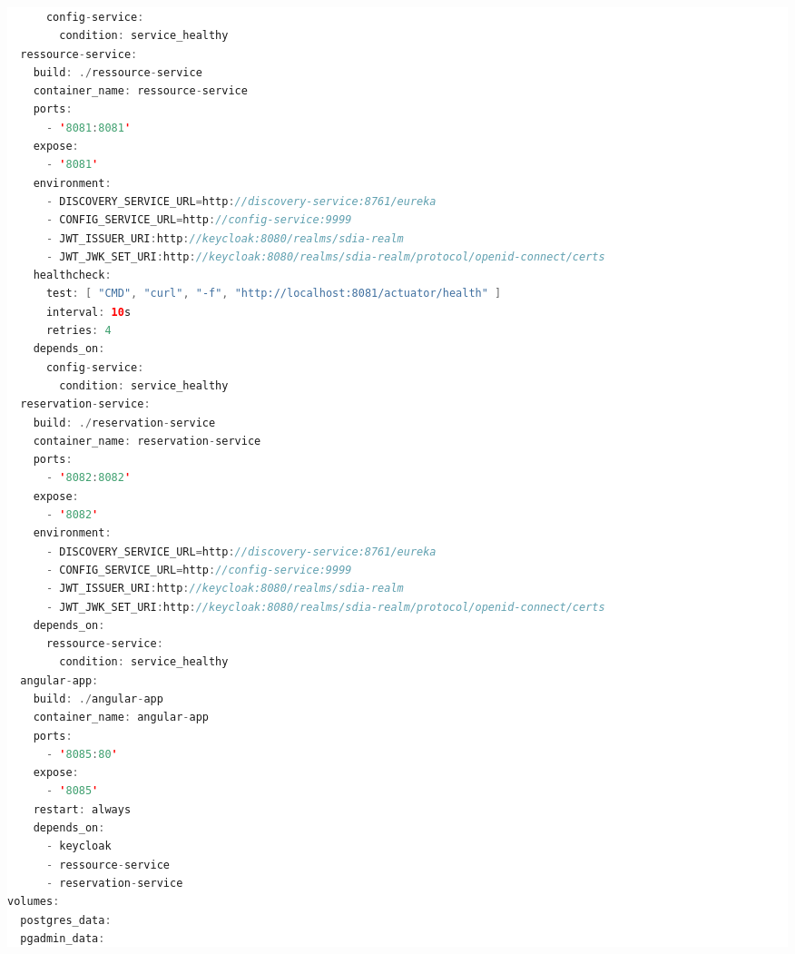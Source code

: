 ```java
      config-service:
        condition: service_healthy
  ressource-service:
    build: ./ressource-service
    container_name: ressource-service
    ports:
      - '8081:8081'
    expose:
      - '8081'
    environment:
      - DISCOVERY_SERVICE_URL=http://discovery-service:8761/eureka
      - CONFIG_SERVICE_URL=http://config-service:9999
      - JWT_ISSUER_URI:http://keycloak:8080/realms/sdia-realm
      - JWT_JWK_SET_URI:http://keycloak:8080/realms/sdia-realm/protocol/openid-connect/certs
    healthcheck:
      test: [ "CMD", "curl", "-f", "http://localhost:8081/actuator/health" ]
      interval: 10s
      retries: 4
    depends_on:
      config-service:
        condition: service_healthy
  reservation-service:
    build: ./reservation-service
    container_name: reservation-service
    ports:
      - '8082:8082'
    expose:
      - '8082'
    environment:
      - DISCOVERY_SERVICE_URL=http://discovery-service:8761/eureka
      - CONFIG_SERVICE_URL=http://config-service:9999
      - JWT_ISSUER_URI:http://keycloak:8080/realms/sdia-realm
      - JWT_JWK_SET_URI:http://keycloak:8080/realms/sdia-realm/protocol/openid-connect/certs
    depends_on:
      ressource-service:
        condition: service_healthy
  angular-app:
    build: ./angular-app
    container_name: angular-app
    ports:
      - '8085:80'
    expose:
      - '8085'
    restart: always
    depends_on:
      - keycloak
      - ressource-service
      - reservation-service
volumes:
  postgres_data:
  pgadmin_data:
```



